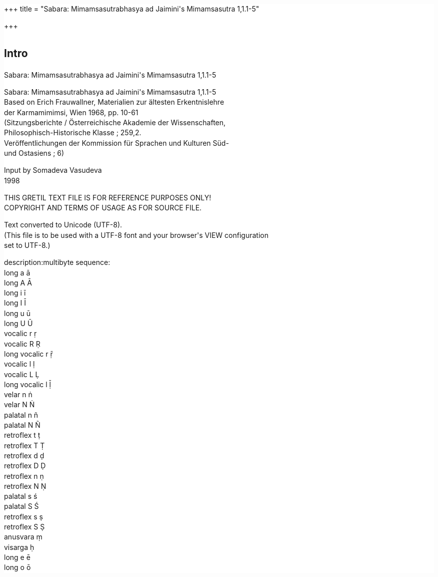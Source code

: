 +++
title = "Sabara: Mimamsasutrabhasya ad Jaimini's Mimamsasutra 1,1.1-5"

+++


## Intro
  
  
  
  
Sabara: Mimamsasutrabhasya ad Jaimini's Mimamsasutra 1,1.1-5  
  
  
  
  
  
Sabara: Mimamsasutrabhasya ad Jaimini's Mimamsasutra 1,1.1-5  
Based on Erich Frauwallner, Materialien zur ältesten Erkentnislehre  
der Karmamimimsi, Wien 1968, pp. 10-61  
(Sitzungsberichte / Österreichische Akademie der Wissenschaften,   
Philosophisch-Historische Klasse ; 259,2.  
Veröffentlichungen der Kommission für Sprachen und Kulturen Süd-   
und Ostasiens ; 6)  
  
  
Input by Somadeva Vasudeva  
1998  
  
  
  
  
THIS GRETIL TEXT FILE IS FOR REFERENCE PURPOSES ONLY!  
COPYRIGHT AND TERMS OF USAGE AS FOR SOURCE FILE.  
  
Text converted to Unicode (UTF-8).  
(This file is to be used with a UTF-8 font and your browser's VIEW configuration  
set to UTF-8.)  
  
  
  
description:multibyte sequence:  
long a  ā     
long A  Ā     
long i  ī     
long I  Ī     
long u  ū     
long U  Ū     
vocalic r  ṛ    
vocalic R  Ṛ    
long vocalic r  ṝ    
vocalic l  ḷ    
vocalic L  Ḷ    
long vocalic l  ḹ    
velar n  ṅ    
velar N  Ṅ    
palatal n  ñ     
palatal N  Ñ     
retroflex t  ṭ    
retroflex T  Ṭ    
retroflex d  ḍ    
retroflex D  Ḍ    
retroflex n  ṇ    
retroflex N  Ṇ    
palatal s  ś     
palatal S  Ś     
retroflex s  ṣ    
retroflex S  Ṣ    
anusvara  ṃ    
visarga  ḥ    
long e  ē     
long o  ō     